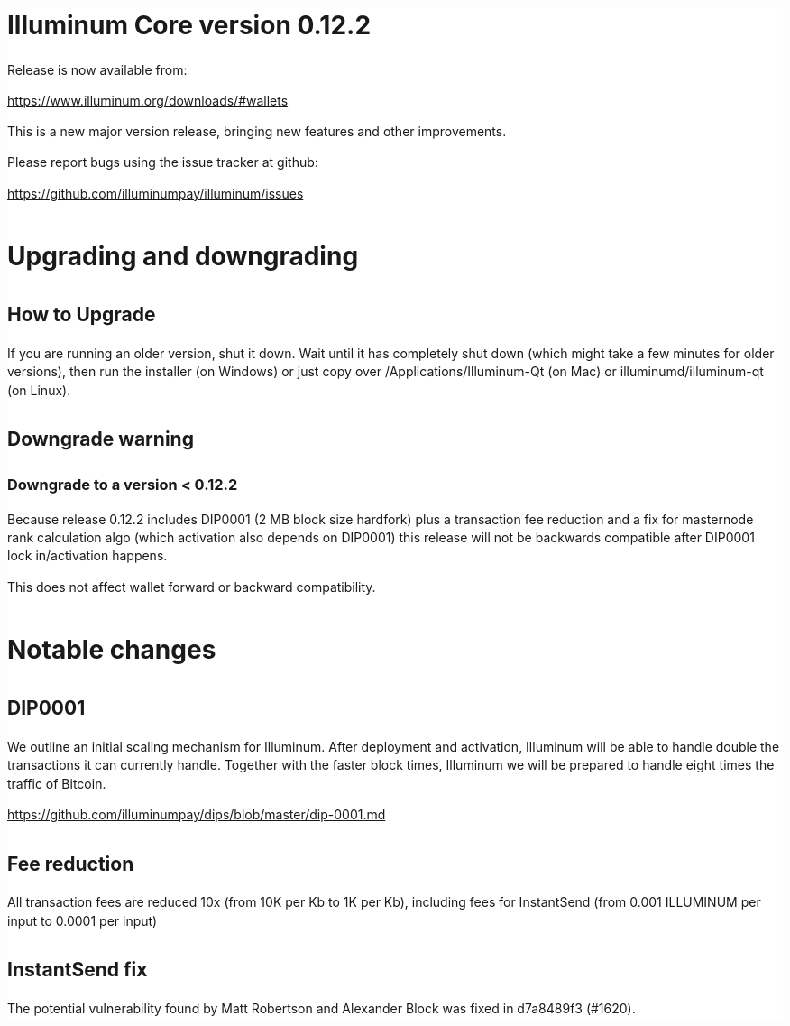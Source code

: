 Illuminum Core version 0.12.2
========================

Release is now available from:

  <https://www.illuminum.org/downloads/#wallets>

This is a new major version release, bringing new features and other improvements.

Please report bugs using the issue tracker at github:

  <https://github.com/illuminumpay/illuminum/issues>

Upgrading and downgrading
=========================

How to Upgrade
--------------

If you are running an older version, shut it down. Wait until it has completely
shut down (which might take a few minutes for older versions), then run the
installer (on Windows) or just copy over /Applications/Illuminum-Qt (on Mac) or
illuminumd/illuminum-qt (on Linux).

Downgrade warning
-----------------
### Downgrade to a version < 0.12.2

Because release 0.12.2 includes DIP0001 (2 MB block size hardfork) plus
a transaction fee reduction and a fix for masternode rank calculation algo
(which activation also depends on DIP0001) this release will not be
backwards compatible after DIP0001 lock in/activation happens.

This does not affect wallet forward or backward compatibility.

Notable changes
===============

DIP0001
-------

We outline an initial scaling mechanism for Illuminum. After deployment and activation, Illuminum will be able to handle double the transactions it can currently handle. Together with the faster block times, Illuminum we will be prepared to handle eight times the traffic of Bitcoin.

https://github.com/illuminumpay/dips/blob/master/dip-0001.md


Fee reduction
-------------

All transaction fees are reduced 10x (from 10K per Kb to 1K per Kb), including fees for InstantSend (from 0.001 ILLUMINUM per input to 0.0001 per input)

InstantSend fix
---------------

The potential vulnerability found by Matt Robertson and Alexander Block was fixed in d7a8489f3 (#1620).
